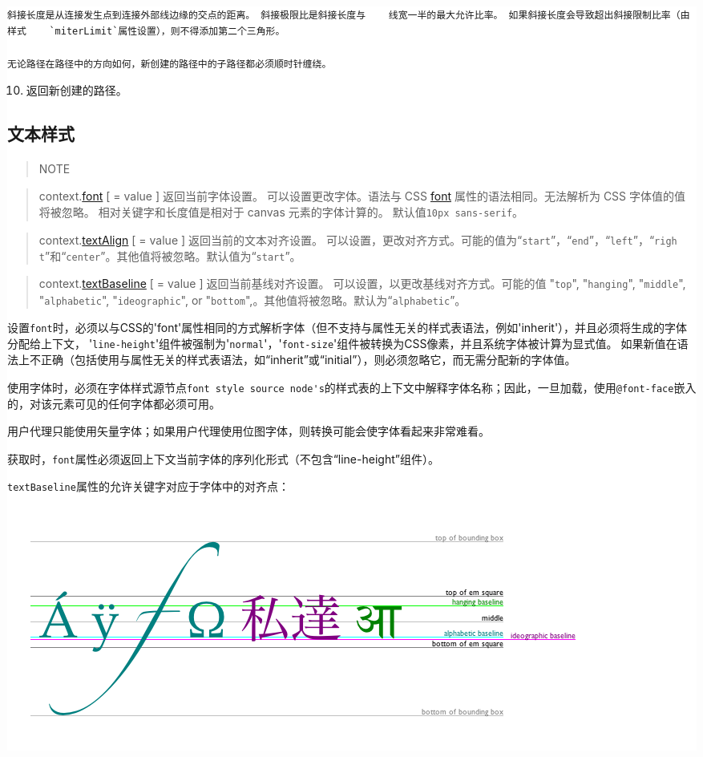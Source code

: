     斜接长度是从连接发生点到连接外部线边缘的交点的距离。 斜接极限比是斜接长度与    线宽一半的最大允许比率。 如果斜接长度会导致超出斜接限制比率（由样式    `miterLimit`属性设置），则不得添加第二个三角形。
    
    无论路径在路径中的方向如何，新创建的路径中的子路径都必须顺时针缠绕。

10. 返回新创建的路径。

## 文本样式

> NOTE

> context.[font](#font) [ = value ]
返回当前字体设置。
可以设置更改字体。语法与 CSS [font](https://developer.mozilla.org/zh-CN/docs/Web/CSS/font) 属性的语法相同。无法解析为 CSS 字体值的值将被忽略。
相对关键字和长度值是相对于 canvas 元素的字体计算的。
默认值`10px sans-serif`。

> context.[textAlign](#textAlign) [ = value ]
返回当前的文本对齐设置。
可以设置，更改对齐方式。可能的值为“`start`”，“`end`”，“`left`”，“`right`”和“`center`”。其他值将被忽略。默认值为“`start`”。

> context.[textBaseline](#textBaseline) [ = value ]
返回当前基线对齐设置。
可以设置，以更改基线对齐方式。可能的值 "`top`", "`hanging`", "`middle`", "`alphabetic`", "`ideographic`", or "`bottom`",。其他值将被忽略。默认为“`alphabetic`”。

设置`font`时，必须以与CSS的'font'属性相同的方式解析字体（但不支持与属性无关的样式表语法，例如'inherit'），并且必须将生成的字体分配给上下文， '`line-height`'组件被强制为'`normal`'，'`font-size`'组件被转换为CSS像素，并且系统字体被计算为显式值。 如果新值在语法上不正确（包括使用与属性无关的样式表语法，如“inherit”或“initial”），则必须忽略它，而无需分配新的字体值。

使用字体时，必须在字体样式源节点`font style source node's`的样式表的上下文中解释字体名称；因此，一旦加载，使用`@font-face`嵌入的，对该元素可见的任何字体都必须可用。

用户代理只能使用矢量字体；如果用户代理使用位图字体，则转换可能会使字体看起来非常难看。

获取时，`font`属性必须返回上下文当前字体的序列化形式（不包含“line-height”组件）。

`textBaseline`属性的允许关键字对应于字体中的对齐点：

![](./assets/baselines.png)
